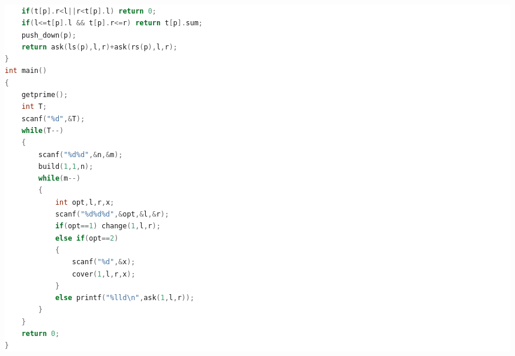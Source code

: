 ``` c++
    if(t[p].r<l||r<t[p].l) return 0;
    if(l<=t[p].l && t[p].r<=r) return t[p].sum;
    push_down(p);
    return ask(ls(p),l,r)+ask(rs(p),l,r);
}
int main()
{
    getprime();
    int T;
    scanf("%d",&T);
    while(T--)
    {
        scanf("%d%d",&n,&m);
        build(1,1,n);
        while(m--)
        {
            int opt,l,r,x;
            scanf("%d%d%d",&opt,&l,&r);
            if(opt==1) change(1,l,r);
            else if(opt==2)
            {
                scanf("%d",&x);
                cover(1,l,r,x);
            }
            else printf("%lld\n",ask(1,l,r));
        }
    }
    return 0;
}
```